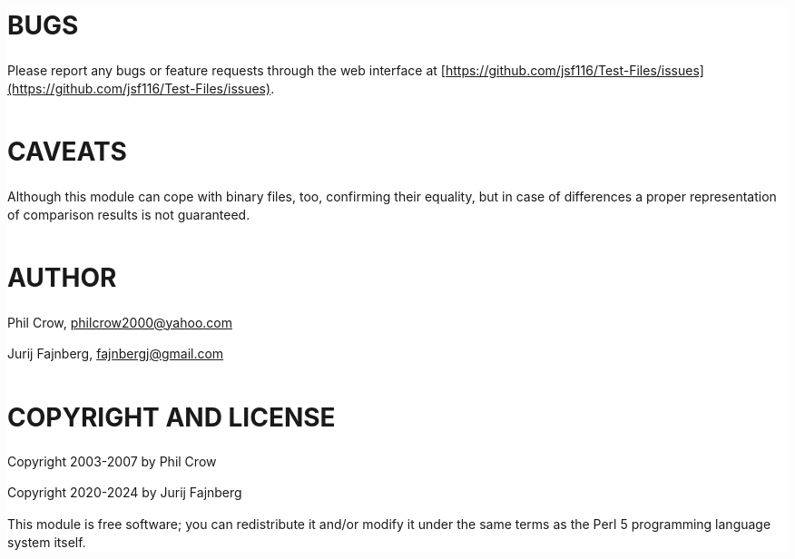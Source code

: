 # BUGS

Please report any bugs or feature requests through the web interface at
[https://github.com/jsf116/Test-Files/issues](https://github.com/jsf116/Test-Files/issues).

# CAVEATS

Although this module can cope with binary files, too, confirming their equality,
but in case of differences a proper representation of comparison results is not guaranteed.

# AUTHOR

Phil Crow, <philcrow2000@yahoo.com>

Jurij Fajnberg, <fajnbergj@gmail.com>

# COPYRIGHT AND LICENSE

Copyright 2003-2007 by Phil Crow

Copyright 2020-2024 by Jurij Fajnberg

This module is free software; you can redistribute it and/or modify
it under the same terms as the Perl 5 programming language system itself.
